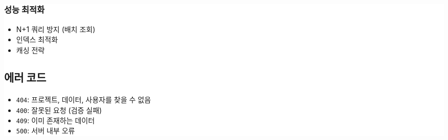 ### 성능 최적화

- N+1 쿼리 방지 (배치 조회)
- 인덱스 최적화
- 캐싱 전략

## 에러 코드

- `404`: 프로젝트, 데이터, 사용자를 찾을 수 없음
- `400`: 잘못된 요청 (검증 실패)
- `409`: 이미 존재하는 데이터
- `500`: 서버 내부 오류


